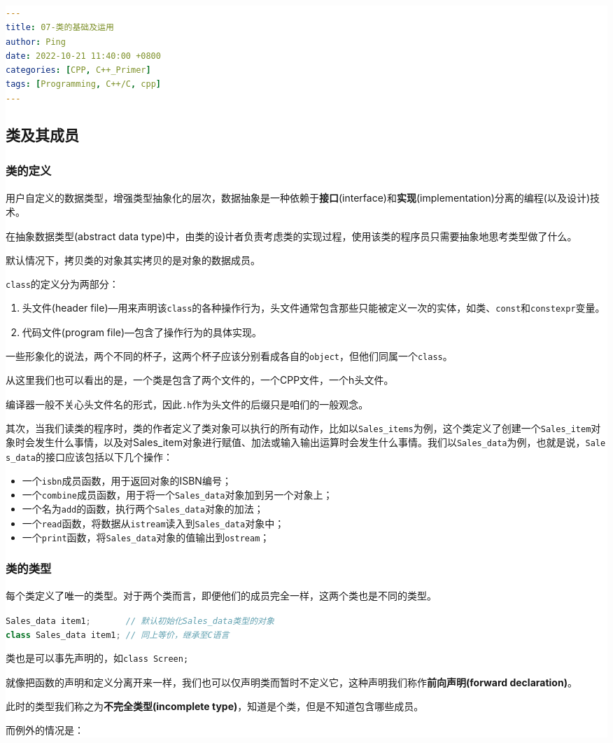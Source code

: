 ```yaml
---
title: 07-类的基础及运用
author: Ping
date: 2022-10-21 11:40:00 +0800
categories: [CPP, C++_Primer]
tags: [Programming, C++/C, cpp]
---
```


##  类及其成员

### 类的定义

用户自定义的数据类型，增强类型抽象化的层次，数据抽象是一种依赖于**接口**(interface)和**实现**(implementation)分离的编程(以及设计)技术。

在抽象数据类型(abstract data type)中，由类的设计者负责考虑类的实现过程，使用该类的程序员只需要抽象地思考类型做了什么。

默认情况下，拷贝类的对象其实拷贝的是对象的数据成员。

`class`的定义分为两部分：

1. 头文件(header file)—用来声明该`class`的各种操作行为，头文件通常包含那些只能被定义一次的实体，如类、`const`和`constexpr`变量。

2. 代码文件(program file)—包含了操作行为的具体实现。  

一些形象化的说法，两个不同的杯子，这两个杯子应该分别看成各自的`object`，但他们同属一个`class`。

从这里我们也可以看出的是，一个类是包含了两个文件的，一个CPP文件，一个h头文件。

编译器一般不关心头文件名的形式，因此`.h`作为头文件的后缀只是咱们的一般观念。

其次，当我们读类的程序时，类的作者定义了类对象可以执行的所有动作，比如以`Sales_items`为例，这个类定义了创建一个`Sales_item`对象时会发生什么事情，以及对Sales_item对象进行赋值、加法或输入输出运算时会发生什么事情。我们以`Sales_data`为例，也就是说，`Sales_data`的接口应该包括以下几个操作：

- 一个`isbn`成员函数，用于返回对象的ISBN编号；
- 一个`combine`成员函数，用于将一个`Sales_data`对象加到另一个对象上；
- 一个名为`add`的函数，执行两个`Sales_data`对象的加法；
- 一个`read`函数，将数据从`istream`读入到`Sales_data`对象中；
- 一个`print`函数，将`Sales_data`对象的值输出到`ostream`；

### 类的类型

每个类定义了唯一的类型。对于两个类而言，即便他们的成员完全一样，这两个类也是不同的类型。

```c++
Sales_data item1;       // 默认初始化Sales_data类型的对象
class Sales_data item1; // 同上等价，继承至C语言
```

类也是可以事先声明的，如`class Screen;`

就像把函数的声明和定义分离开来一样，我们也可以仅声明类而暂时不定义它，这种声明我们称作**前向声明(forward declaration)**。

此时的类型我们称之为**不完全类型(incomplete type)**，知道是个类，但是不知道包含哪些成员。

而例外的情况是：
